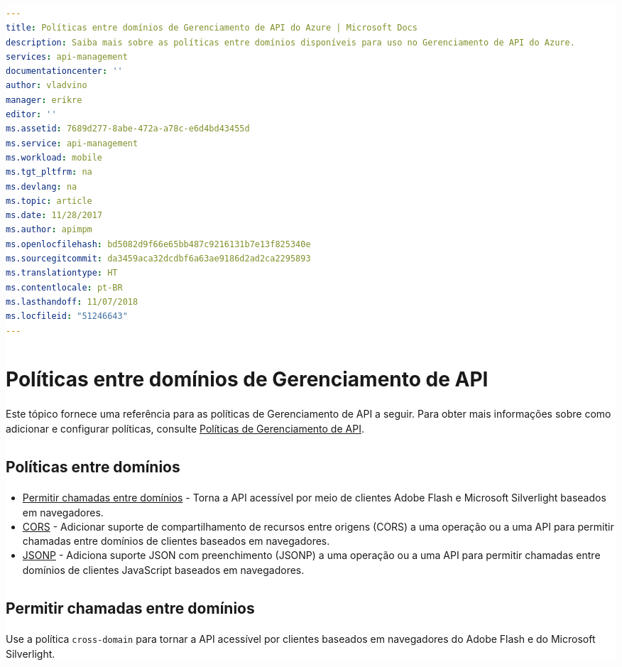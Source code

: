 ```yaml
---
title: Políticas entre domínios de Gerenciamento de API do Azure | Microsoft Docs
description: Saiba mais sobre as políticas entre domínios disponíveis para uso no Gerenciamento de API do Azure.
services: api-management
documentationcenter: ''
author: vladvino
manager: erikre
editor: ''
ms.assetid: 7689d277-8abe-472a-a78c-e6d4bd43455d
ms.service: api-management
ms.workload: mobile
ms.tgt_pltfrm: na
ms.devlang: na
ms.topic: article
ms.date: 11/28/2017
ms.author: apimpm
ms.openlocfilehash: bd5082d9f66e65bb487c9216131b7e13f825340e
ms.sourcegitcommit: da3459aca32dcdbf6a63ae9186d2ad2ca2295893
ms.translationtype: HT
ms.contentlocale: pt-BR
ms.lasthandoff: 11/07/2018
ms.locfileid: "51246643"
---
```

# <a name="api-management-cross-domain-policies"></a>Políticas entre domínios de Gerenciamento de API
Este tópico fornece uma referência para as políticas de Gerenciamento de API a seguir. Para obter mais informações sobre como adicionar e configurar políticas, consulte [Políticas de Gerenciamento de API](https://go.microsoft.com/fwlink/?LinkID=398186).  
  
##  <a name="CrossDomainPolicies"></a> Políticas entre domínios  
  
-   [Permitir chamadas entre domínios](api-management-cross-domain-policies.md#AllowCrossDomainCalls) - Torna a API acessível por meio de clientes Adobe Flash e Microsoft Silverlight baseados em navegadores.  
-   [CORS](api-management-cross-domain-policies.md#CORS) - Adicionar suporte de compartilhamento de recursos entre origens (CORS) a uma operação ou a uma API para permitir chamadas entre domínios de clientes baseados em navegadores.  
-   [JSONP](api-management-cross-domain-policies.md#JSONP) - Adiciona suporte JSON com preenchimento (JSONP) a uma operação ou a uma API para permitir chamadas entre domínios de clientes JavaScript baseados em navegadores.  
  
##  <a name="AllowCrossDomainCalls"></a> Permitir chamadas entre domínios  
 Use a política `cross-domain` para tornar a API acessível por clientes baseados em navegadores do Adobe Flash e do Microsoft Silverlight.  
  